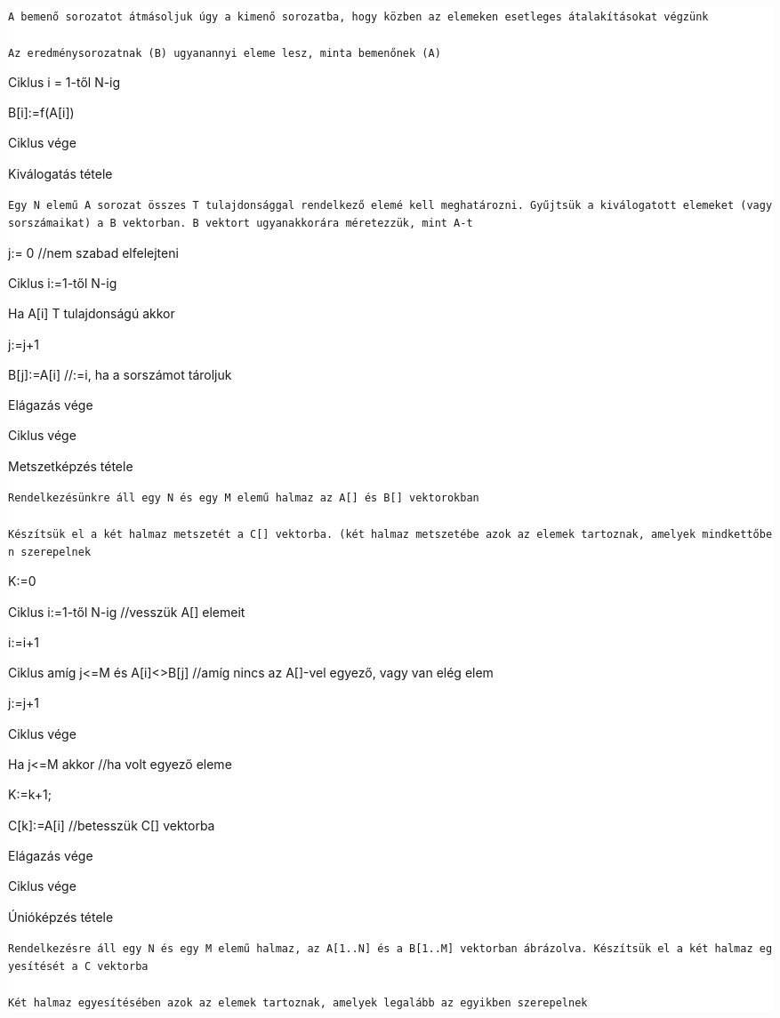     A bemenő sorozatot átmásoljuk úgy a kimenő sorozatba, hogy közben az elemeken esetleges átalakításokat végzünk 

    Az eredménysorozatnak (B) ugyanannyi eleme lesz, minta bemenőnek (A) 

Ciklus i = 1-től N-ig 

B[i]:=f(A[i]) 

Ciklus vége 

Kiválogatás tétele 

    Egy N elemű A sorozat összes T tulajdonsággal rendelkező elemé kell meghatározni. Gyűjtsük a kiválogatott elemeket (vagy sorszámaikat) a B vektorban. B vektort ugyanakkorára méretezzük, mint A-t 

j:= 0						//nem szabad elfelejteni 

Ciklus i:=1-től N-ig 

Ha A[i] T tulajdonságú akkor 

j:=j+1 

B[j]:=A[i]		//:=i, ha a sorszámot tároljuk 

Elágazás vége 

Ciklus vége 

Metszetképzés tétele 

    Rendelkezésünkre áll egy N és egy M elemű halmaz az A[] és B[] vektorokban 

    Készítsük el a két halmaz metszetét a C[] vektorba. (két halmaz metszetébe azok az elemek tartoznak, amelyek mindkettőben szerepelnek 

K:=0 

Ciklus i:=1-től N-ig					//vesszük A[] elemeit 

i:=i+1 

Ciklus amíg j<=M és A[i]<>B[j]	//amíg nincs az A[]-vel egyező, vagy van elég elem 

j:=j+1 

Ciklus vége 

Ha j<=M akkor					//ha volt egyező eleme 

K:=k+1; 

C[k]:=A[i]					//betesszük C[] vektorba 

Elágazás vége 

Ciklus vége 

Únióképzés tétele 

    Rendelkezésre áll egy N és egy M elemű halmaz, az A[1..N] és a B[1..M] vektorban ábrázolva. Készítsük el a két halmaz egyesítését a C vektorba 

    Két halmaz egyesítésében azok az elemek tartoznak, amelyek legalább az egyikben szerepelnek 
